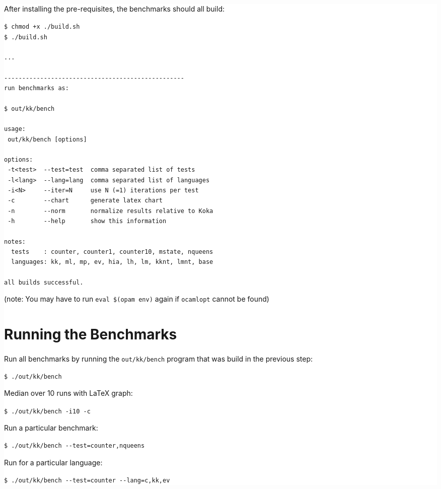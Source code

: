 After installing the pre-requisites, the benchmarks should all build:
```
$ chmod +x ./build.sh
$ ./build.sh

...

--------------------------------------------------
run benchmarks as:

$ out/kk/bench

usage:
 out/kk/bench [options]

options:
 -t<test>  --test=test  comma separated list of tests
 -l<lang>  --lang=lang  comma separated list of languages
 -i<N>     --iter=N     use N (=1) iterations per test
 -c        --chart      generate latex chart
 -n        --norm       normalize results relative to Koka
 -h        --help       show this information

notes:
  tests    : counter, counter1, counter10, mstate, nqueens
  languages: kk, ml, mp, ev, hia, lh, lm, kknt, lmnt, base

all builds successful.
```

(note: You may have to run `eval $(opam env)` again if `ocamlopt` cannot be found)

# Running the Benchmarks

Run all benchmarks by running the `out/kk/bench` program that was build
in the previous step:
```
$ ./out/kk/bench 
``` 

Median over 10 runs with LaTeX graph:
```
$ ./out/kk/bench -i10 -c
``` 

Run a particular benchmark:
```
$ ./out/kk/bench --test=counter,nqueens
``` 

Run for a particular language:
```
$ ./out/kk/bench --test=counter --lang=c,kk,ev
``` 


[koka]:       https://koka-lang.github.io
[libhandler]: https://github.com/koka-lang/libhandler#readme
[libmprompt]: https://github.com/koka-lang/libmprompt#readme
[Ev.Eff]:     https://github.com/xnning/eveff#readme
[Mp.Eff]:     https://github.com/xnning/mpeff#readme
[hia]:        https://github.com/slindley/effect-handlers
[mcocaml]:    https://github.com/ocaml-multicore/ocaml-multicore